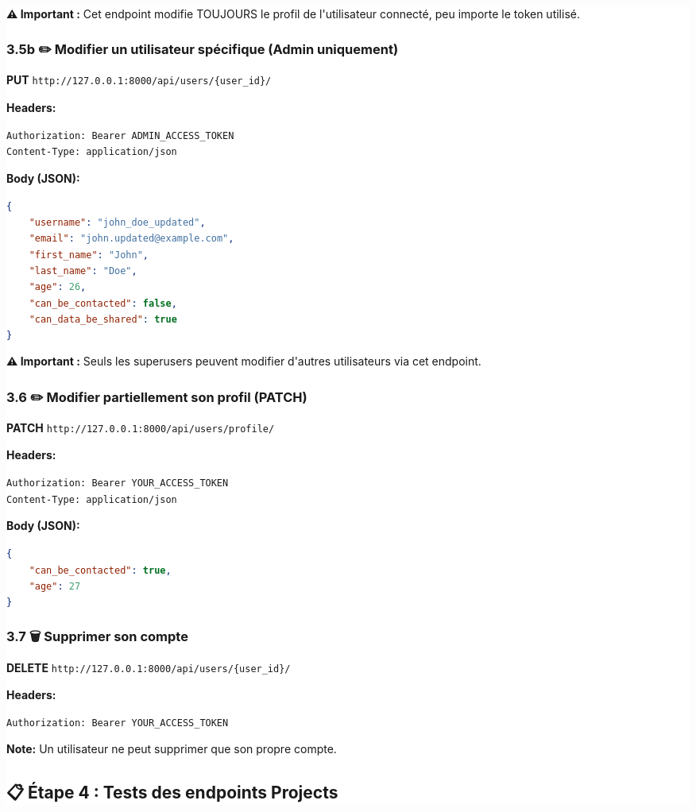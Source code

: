 **⚠️ Important :** Cet endpoint modifie TOUJOURS le profil de l'utilisateur connecté, peu importe le token utilisé.

### 3.5b ✏️ Modifier un utilisateur spécifique (Admin uniquement)
**PUT** `http://127.0.0.1:8000/api/users/{user_id}/`

**Headers:**
```
Authorization: Bearer ADMIN_ACCESS_TOKEN
Content-Type: application/json
```

**Body (JSON):**
```json
{
    "username": "john_doe_updated",
    "email": "john.updated@example.com",
    "first_name": "John",
    "last_name": "Doe",
    "age": 26,
    "can_be_contacted": false,
    "can_data_be_shared": true
}
```

**⚠️ Important :** Seuls les superusers peuvent modifier d'autres utilisateurs via cet endpoint.

### 3.6 ✏️ Modifier partiellement son profil (PATCH)
**PATCH** `http://127.0.0.1:8000/api/users/profile/`

**Headers:**
```
Authorization: Bearer YOUR_ACCESS_TOKEN
Content-Type: application/json
```

**Body (JSON):**
```json
{
    "can_be_contacted": true,
    "age": 27
}
```

### 3.7 🗑️ Supprimer son compte
**DELETE** `http://127.0.0.1:8000/api/users/{user_id}/`

**Headers:**
```
Authorization: Bearer YOUR_ACCESS_TOKEN
```

**Note:** Un utilisateur ne peut supprimer que son propre compte.

## 📋 Étape 4 : Tests des endpoints Projects
